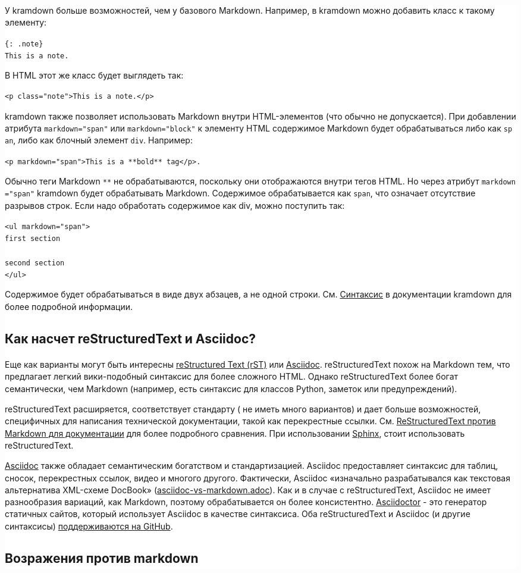 
У kramdown больше возможностей, чем у базового Markdown. Например, в kramdown можно добавить класс к такому элементу:

    {: .note}
    This is a note.

В HTML этот же класс будет выглядеть так:

    <p class="note">This is a note.</p>

kramdown также позволяет использовать Markdown внутри HTML-элементов (что обычно не допускается). При добавлении атрибута `markdown="span"` или `markdown="block"` к элементу HTML содержимое Markdown будет обрабатываться либо как `span`, либо как блочный элемент `div`. Например:

    <p markdown="span">This is a **bold** tag</p>.

Обычно теги Markdown `**` не обрабатываются, поскольку они отображаются внутри тегов HTML. Но через атрибут `markdown="span"` kramdown будет обрабатывать Markdown. Содержимое обрабатывается как `span`, что означает отсутствие разрывов строк. Если надо обработать содержимое как div, можно поступить так:

    <ul markdown="span">
    first section

    second section
    </ul>

Содержимое будет обрабатываться в виде двух абзацев, а не одной строки. См. [Синтаксис](https://kramdown.gettalong.org/syntax.html) в документации kramdown для более подробной информации.

<a name="RST"></a>
## Как насчет reStructuredText и Asciidoc?

Еще как варианты могут быть интересны [reStructured Text (rST)](http://docutils.sourceforge.net/reStructuredText.html) или [Asciidoc](http://asciidoc.org/). reStructuredText похож на Markdown тем, что предлагает легкий вики-подобный синтаксис для более сложного HTML. Однако reStructuredText более богат семантически, чем Markdown (например, есть синтаксис для классов Python, заметок или предупреждений).


reStructuredText расширяется, соответствует стандарту ( не иметь много вариантов) и дает больше возможностей, специфичных для написания технической документации, такой как перекрестные ссылки. См. [ReStructuredText против Markdown для документации](https://eli.thegreenplace.net/2017/restructuredtext-vs-markdown-for-technical-documentation/) для более подробного сравнения. При использовании [Sphinx](http://www.sphinx-doc.org/en/stable/), стоит использовать reStructuredText.

[Asciidoc](http://asciidoc.org/) также обладает семантическим богатством и стандартизацией. Asciidoc предоставляет синтаксис для таблиц, сносок, перекрестных ссылок, видео и многого другого. Фактически, Asciidoc «изначально разрабатывался как текстовая альтернатива XML-схеме DocBook» ([asciidoc-vs-markdown.adoc](https://asciidoctor.org/docs/asciidoc-vs-markdown/)). Как и в случае с reStructuredText, Asciidoc не имеет разнообразия вариаций, как  Markdown, поэтому обрабатывается он более консистентно. [Asciidoctor](https://asciidoctor.org/) - это генератор статичных сайтов, который использует Asciidoc в качестве синтаксиса. Оба reStructuredText и Asciidoc (и другие синтаксисы) [поддерживаются на GitHub](https://github.com/github/markup#markups).

<a name="objections"></a>
## Возражения против markdown
